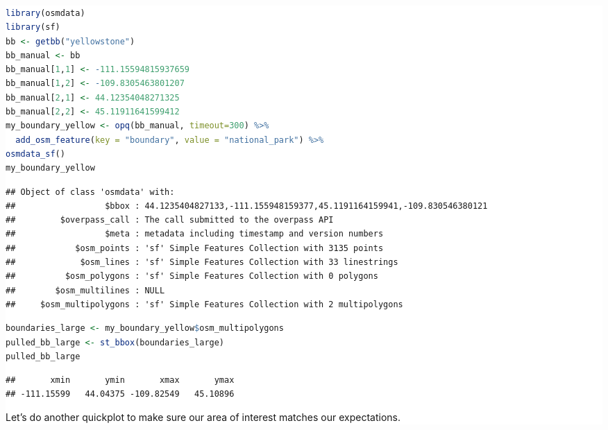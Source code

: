 ``` r
library(osmdata)
library(sf)
bb <- getbb("yellowstone")
bb_manual <- bb
bb_manual[1,1] <- -111.15594815937659
bb_manual[1,2] <- -109.8305463801207
bb_manual[2,1] <- 44.12354048271325
bb_manual[2,2] <- 45.11911641599412
my_boundary_yellow <- opq(bb_manual, timeout=300) %>% 
  add_osm_feature(key = "boundary", value = "national_park") %>% 
osmdata_sf() 
my_boundary_yellow
```

    ## Object of class 'osmdata' with:
    ##                  $bbox : 44.1235404827133,-111.155948159377,45.1191164159941,-109.830546380121
    ##         $overpass_call : The call submitted to the overpass API
    ##                  $meta : metadata including timestamp and version numbers
    ##            $osm_points : 'sf' Simple Features Collection with 3135 points
    ##             $osm_lines : 'sf' Simple Features Collection with 33 linestrings
    ##          $osm_polygons : 'sf' Simple Features Collection with 0 polygons
    ##        $osm_multilines : NULL
    ##     $osm_multipolygons : 'sf' Simple Features Collection with 2 multipolygons

``` r
boundaries_large <- my_boundary_yellow$osm_multipolygons
pulled_bb_large <- st_bbox(boundaries_large)
pulled_bb_large
```

    ##       xmin       ymin       xmax       ymax 
    ## -111.15599   44.04375 -109.82549   45.10896

Let’s do another quickplot to make sure our area of interest matches our
expectations.
